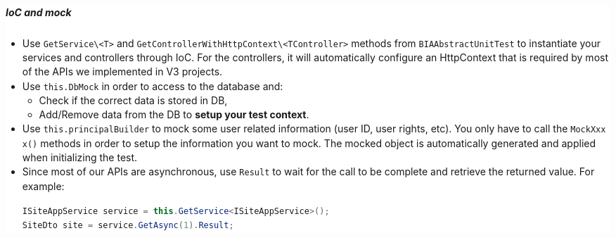 ##### IoC and mock
* Use `GetService\<T>` and `GetControllerWithHttpContext\<TController>` methods from `BIAAbstractUnitTest` to instantiate your services and controllers through IoC.
For the controllers, it will automatically configure an HttpContext that is required by most of the APIs we implemented in V3 projects.
* Use `this.DbMock` in order to access to the database and:
  * Check if the correct data is stored in DB,
  * Add/Remove data from the DB to **setup your test context**.
* Use `this.principalBuilder` to mock some user related information (user ID, user rights, etc).
You only have to call the `MockXxxx()` methods in order to setup the information you want to mock. The mocked object is automatically generated and applied when initializing the test.
* Since most of our APIs are asynchronous, use `Result` to wait for the call to be complete and retrieve the returned value.
For example: 
  ``` csharp
  ISiteAppService service = this.GetService<ISiteAppService>();  
  SiteDto site = service.GetAsync(1).Result;
  ```
